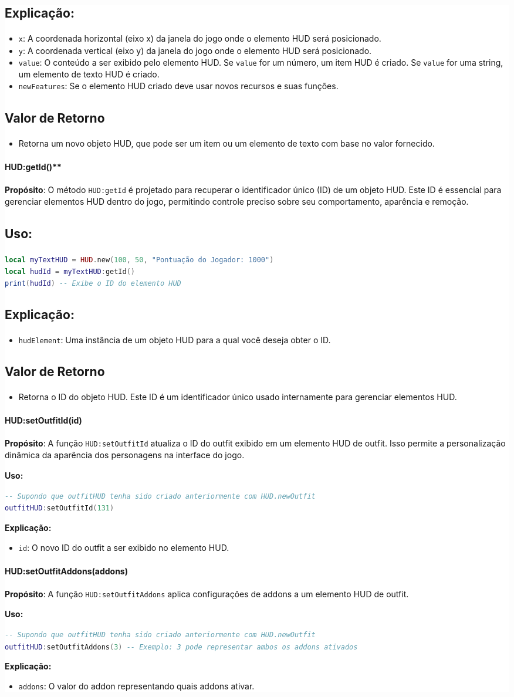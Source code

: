 ## Explicação:
- `x`: A coordenada horizontal (eixo x) da janela do jogo onde o elemento HUD será posicionado.
- `y`: A coordenada vertical (eixo y) da janela do jogo onde o elemento HUD será posicionado.
- `value`: O conteúdo a ser exibido pelo elemento HUD. Se `value` for um número, um item HUD é criado. Se `value` for uma string, um elemento de texto HUD é criado.
- `newFeatures`: Se o elemento HUD criado deve usar novos recursos e suas funções.

## Valor de Retorno

- Retorna um novo objeto HUD, que pode ser um item ou um elemento de texto com base no valor fornecido.

#### **HUD:getId()****

**Propósito**: O método `HUD:getId` é projetado para recuperar o identificador único (ID) de um objeto HUD. Este ID é essencial para gerenciar elementos HUD dentro do jogo, permitindo controle preciso sobre seu comportamento, aparência e remoção.

## Uso:
```lua
local myTextHUD = HUD.new(100, 50, "Pontuação do Jogador: 1000")
local hudId = myTextHUD:getId()
print(hudId) -- Exibe o ID do elemento HUD
```

## Explicação:
- `hudElement`: Uma instância de um objeto HUD para a qual você deseja obter o ID.

## Valor de Retorno

- Retorna o ID do objeto HUD. Este ID é um identificador único usado internamente para gerenciar elementos HUD.

#### **HUD:setOutfitId(id)**  
**Propósito**: A função `HUD:setOutfitId` atualiza o ID do outfit exibido em um elemento HUD de outfit. Isso permite a personalização dinâmica da aparência dos personagens na interface do jogo.

**Uso:**
```lua
-- Supondo que outfitHUD tenha sido criado anteriormente com HUD.newOutfit
outfitHUD:setOutfitId(131)
```
**Explicação:**
- `id`: O novo ID do outfit a ser exibido no elemento HUD.

#### **HUD:setOutfitAddons(addons)**
**Propósito**: A função `HUD:setOutfitAddons` aplica configurações de addons a um elemento HUD de outfit.

**Uso:**
```lua
-- Supondo que outfitHUD tenha sido criado anteriormente com HUD.newOutfit
outfitHUD:setOutfitAddons(3) -- Exemplo: 3 pode representar ambos os addons ativados
```
**Explicação:**
- `addons`: O valor do addon representando quais addons ativar.
